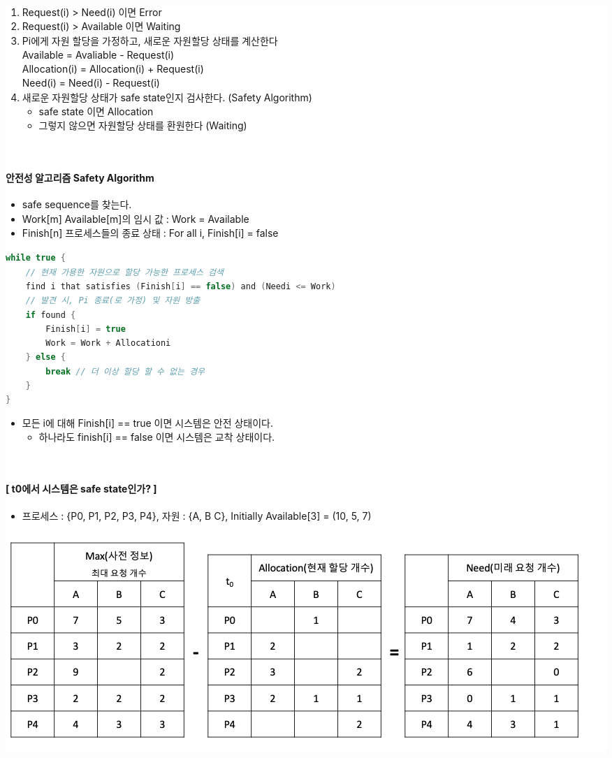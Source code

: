 1. Request(i) > Need(i) 이면 Error
2. Request(i) > Available 이면 Waiting
3. Pi에게 자원 할당을 가정하고, 새로운 자원할당 상태를 계산한다<br/> 
    Available = Avaliable - Request(i)<br/> 
    Allocation(i) = Allocation(i) + Request(i)<br/> 
    Need(i) = Need(i) - Request(i)
4. 새로운 자원할당 상태가 safe state인지 검사한다. (Safety Algorithm)
    - safe state 이면 Allocation
    - 그렇지 않으면 자원할당 상태를 환원한다 (Waiting)

<br/> 

#### 안전성 알고리즘 Safety Algorithm

- safe sequence를 찾는다.
- Work[m] Available[m]의 임시 값 : Work = Available
- Finish[n] 프로세스들의 종료 상태 : For all i, Finish[i] = false

``` swift
while true {
    // 현재 가용한 자원으로 할당 가능한 프로세스 검색
    find i that satisfies (Finish[i] == false) and (Needi <= Work)
    // 발견 시, Pi 종료(로 가정) 및 자원 방출 
    if found {
        Finish[i] = true
        Work = Work + Allocationi
    } else {
        break // 더 이상 할당 할 수 없는 경우 
    }
}
```

- 모든 i에 대해 Finish[i] == true 이면 시스템은 안전 상태이다. 
  - 하나라도 finish[i] == false 이면 시스템은 교착 상태이다.

<br/> 

#### [ t0에서 시스템은 safe state인가? ]

- 프로세스 : {P0, P1, P2, P3, P4}, 자원 : {A, B C}, Initially Available[3] = (10, 5, 7)

![safetyAlgorithm](/assets/img/safetyAlgorithm.png)


[^footnote]: The footnote source
[^fn-nth-2]: The 2nd footnote source